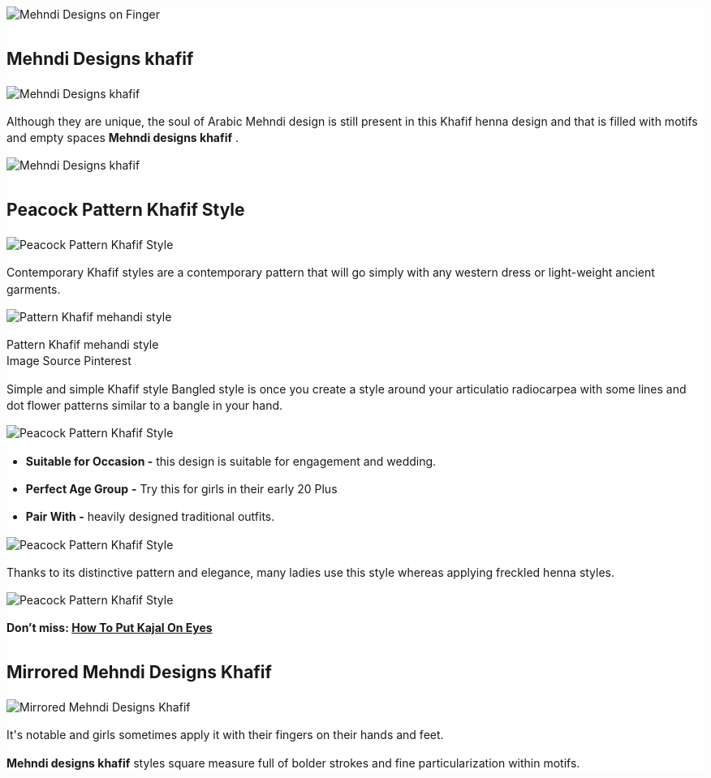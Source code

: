 ![Mehndi Designs on Finger](https://img.bestrani.com/2021/10/arabic-design-39.jpg)

**Mehndi Designs khafif**
-------------------------


![Mehndi Designs khafif](https://img.bestrani.com/2021/10/arabic-design-36.jpg)
  
Although they are unique, the soul of Arabic Mehndi design is still present in this Khafif henna design and that is filled with motifs and empty spaces **Mehndi designs khafif** .

![Mehndi Designs khafif](https://img.bestrani.com/2021/10/arabic-design-23.jpg)

**Peacock Pattern Khafif Style**
--------------------------------

![Peacock Pattern Khafif Style](https://img.bestrani.com/2021/10/arabic-design-38.jpg)

Contemporary Khafif styles are a contemporary pattern that will go simply with any western dress or light-weight ancient garments.

![Pattern Khafif mehandi style](https://img.bestrani.com/2020/12/pattern-khafif-mehandi-style.jpg)

Pattern Khafif mehandi style  
Image Source Pinterest

  
Simple and simple Khafif style Bangled style is once you create a style around your articulatio radiocarpea with some lines and dot flower patterns similar to a bangle in your hand.

![Peacock Pattern Khafif Style](https://img.bestrani.com/2021/10/arabic-design-12.jpg)

*   **Suitable for Occasion -** this design is suitable for engagement and wedding.

*   **Perfect Age Group** **\-** Try this for girls in their early 20 Plus

*   **Pair With -** heavily designed traditional outfits.

![Peacock Pattern Khafif Style](https://img.bestrani.com/2021/10/arabic-design-40.jpg)

Thanks to its distinctive pattern and elegance, many ladies use this style whereas applying freckled henna styles.

![Peacock Pattern Khafif Style](https://img.bestrani.com/2021/10/arabic-design-10.jpg)

****Don’t miss:** [How To Put Kajal On Eyes](https://bestrani.com/how-to-put-kajal-on-eyes/)**

Mirrored **Mehndi Designs Khafif**
----------------------------------

![Mirrored Mehndi Designs Khafif](https://img.bestrani.com/2021/10/arabic-design-42.jpg)

It's notable and girls sometimes apply it with their fingers on their hands and feet.

**Mehndi designs khafif** styles square measure full of bolder strokes and fine particularization within motifs.
